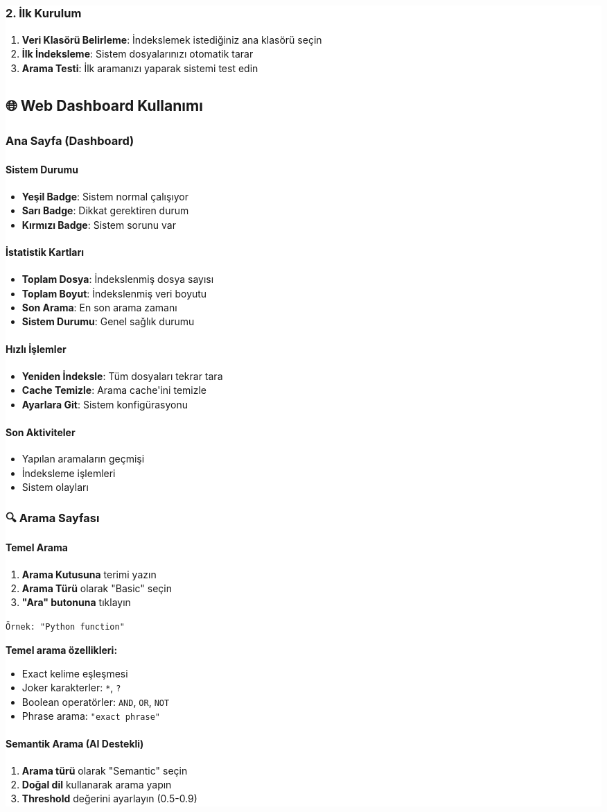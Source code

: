 ### 2. İlk Kurulum

1. **Veri Klasörü Belirleme**: İndekslemek istediğiniz ana klasörü seçin
2. **İlk İndeksleme**: Sistem dosyalarınızı otomatik tarar
3. **Arama Testi**: İlk aramanızı yaparak sistemi test edin

## 🌐 Web Dashboard Kullanımı

### Ana Sayfa (Dashboard)

#### Sistem Durumu
- **Yeşil Badge**: Sistem normal çalışıyor
- **Sarı Badge**: Dikkat gerektiren durum
- **Kırmızı Badge**: Sistem sorunu var

#### İstatistik Kartları
- **Toplam Dosya**: İndekslenmiş dosya sayısı
- **Toplam Boyut**: İndekslenmiş veri boyutu
- **Son Arama**: En son arama zamanı
- **Sistem Durumu**: Genel sağlık durumu

#### Hızlı İşlemler
- **Yeniden İndeksle**: Tüm dosyaları tekrar tara
- **Cache Temizle**: Arama cache'ini temizle
- **Ayarlara Git**: Sistem konfigürasyonu

#### Son Aktiviteler
- Yapılan aramaların geçmişi
- İndeksleme işlemleri
- Sistem olayları

### 🔍 Arama Sayfası

#### Temel Arama

1. **Arama Kutusuna** terimi yazın
2. **Arama Türü** olarak "Basic" seçin
3. **"Ara" butonuna** tıklayın

```
Örnek: "Python function"
```

**Temel arama özellikleri:**
- Exact kelime eşleşmesi
- Joker karakterler: `*`, `?`
- Boolean operatörler: `AND`, `OR`, `NOT`
- Phrase arama: `"exact phrase"`

#### Semantik Arama (AI Destekli)

1. **Arama türü** olarak "Semantic" seçin
2. **Doğal dil** kullanarak arama yapın
3. **Threshold** değerini ayarlayın (0.5-0.9)
